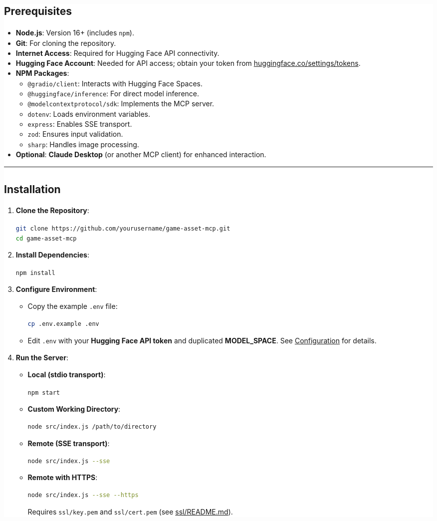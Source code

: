 ## Prerequisites

- **Node.js**: Version 16+ (includes `npm`).
- **Git**: For cloning the repository.
- **Internet Access**: Required for Hugging Face API connectivity.
- **Hugging Face Account**: Needed for API access; obtain your token from [huggingface.co/settings/tokens](https://huggingface.co/settings/tokens).
- **NPM Packages**:
  - `@gradio/client`: Interacts with Hugging Face Spaces.
  - `@huggingface/inference`: For direct model inference.
  - `@modelcontextprotocol/sdk`: Implements the MCP server.
  - `dotenv`: Loads environment variables.
  - `express`: Enables SSE transport.
  - `zod`: Ensures input validation.
  - `sharp`: Handles image processing.
- **Optional**: **Claude Desktop** (or another MCP client) for enhanced interaction.

---

## Installation

1. **Clone the Repository**:
   ```bash
   git clone https://github.com/yourusername/game-asset-mcp.git
   cd game-asset-mcp
   ```

2. **Install Dependencies**:
   ```bash
   npm install
   ```

3. **Configure Environment**:
   - Copy the example `.env` file:
     ```bash
     cp .env.example .env
     ```
   - Edit `.env` with your **Hugging Face API token** and duplicated **MODEL_SPACE**. See [Configuration](#configuration) for details.

4. **Run the Server**:
   - **Local (stdio transport)**:
     ```bash
     npm start
     ```
   - **Custom Working Directory**:
     ```bash
     node src/index.js /path/to/directory
     ```
   - **Remote (SSE transport)**:
     ```bash
     node src/index.js --sse
     ```
   - **Remote with HTTPS**:
     ```bash
     node src/index.js --sse --https
     ```
     Requires `ssl/key.pem` and `ssl/cert.pem` (see [ssl/README.md](ssl/README.md)).
